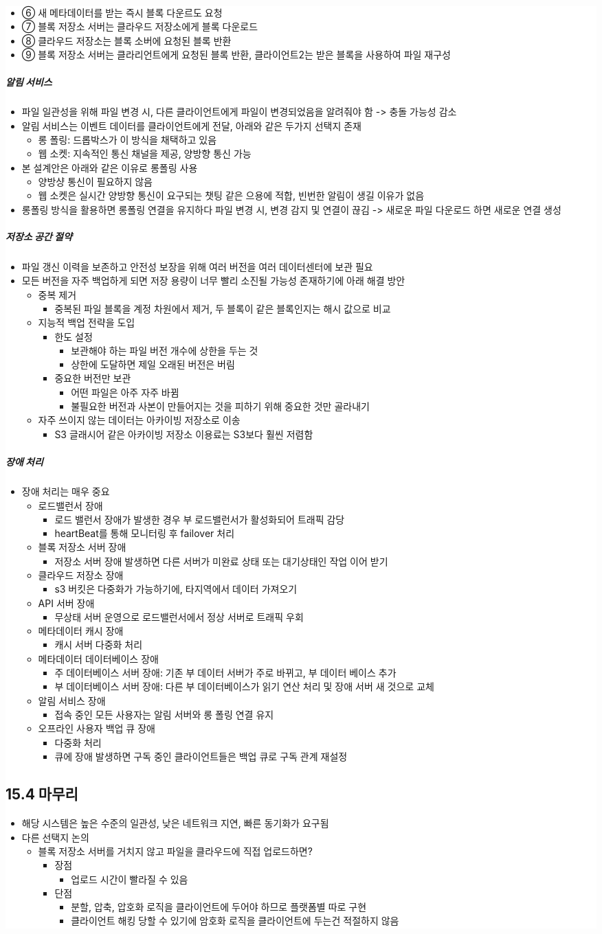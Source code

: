   - ⑥ 새 메타데이터를 받는 즉시 블록 다운르도 요청
  - ⑦ 블록 저장소 서버는 클라우드 저장소에게 블록 다운로드
  - ⑧ 클라우드 저장소는 블록 소버에 요청된 블록 반환
  - ⑨ 블록 저장소 서버는 클라리언트에게 요청된 블록 반환, 클라이언트2는 받은 블록을 사용하여 파일 재구성

##### 알림 서비스
- 파일 일관성을 위해 파일 변경 시, 다른 클라이언트에게 파일이 변경되었음을 알려줘야 함 -> 충돌 가능성 감소
- 알림 서비스는 이벤트 데이터를 클라이언트에게 전달, 아래와 같은 두가지 선택지 존재
  - 롱 폴링: 드롭박스가 이 방식을 채택하고 있음
  - 웹 소켓: 지속적인 통신 채널을 제공, 양방향 통신 가능
- 본 설계안은 아래와 같은 이유로 롱폴링 사용
  - 양방샹 통신이 필요하지 않음
  - 웹 소켓은 실시간 양방향 통신이 요구되는 챗팅 같은 으용에 적합, 빈번한 알림이 생길 이유가 없음
- 롱폴링 방식을 활용하면 롱폴링 연결을 유지하다 파일 변경 시, 변경 감지 및 연결이 끊김 -> 새로운 파일 다운로드 하면 새로운 연결 생성
##### 저장소 공간 절약
- 파일 갱신 이력을 보존하고 안전성 보장을 위해 여러 버전을 여러 데이터센터에 보관 필요
- 모든 버전을 자주 백업하게 되면 저장 용량이 너무 빨리 소진될 가능성 존재하기에 아래 해결 방안
  - 중복 제거
    - 중복된 파일 블록을 계정 차원에서 제거, 두 블록이 같은 블록인지는 해시 값으로 비교
  - 지능적 백업 전략을 도입
    - 한도 설정
      - 보관해야 하는 파일 버전 개수에 상한을 두는 것
      - 상한에 도달하면 제일 오래된 버전은 버림
    - 중요한 버전만 보관
      - 어떤 파일은 아주 자주 바뀜
      - 불필요한 버전과 사본이 만들어지는 것을 피하기 위해 중요한 것만 골라내기
  - 자주 쓰이지 않는 데이터는 아카이빙 저장소로 이송
    - S3 글래시어 같은 아카이빙 저장소 이용료는 S3보다 훨씬 저렴함

##### 장애 처리
- 장애 처리는 매우 중요
  - 로드밸런서 장애
    - 로드 밸런서 장애가 발생한 경우 부 로드밸런서가 활성화되어 트래픽 감당
    - heartBeat를 통해 모니터링 후 failover 처리
  - 블록 저장소 서버 장애
    - 저장소 서버 장애 발생하면 다른 서버가 미완료 상태 또는 대기상태인 작업 이어 받기
  - 클라우드 저장소 장애
    - s3 버킷은 다중화가 가능하기에, 타지역에서 데이터 가져오기 
  - API 서버 장애
    - 무상태 서버 운영으로 로드밸런서에서 정상 서버로 트래픽 우회
  - 메타데이터 캐시 장애
    - 캐시 서버 다중화 처리
  - 메타데이터 데이터베이스 장애
    - 주 데이터베이스 서버 장애: 기존 부 데이터 서버가 주로 바뀌고, 부 데이터 베이스 추가
    - 부 데이터베이스 서버 장애: 다른 부 데이터베이스가 읽기 연산 처리 및 장애 서버 새 것으로 교체
  - 알림 서비스 장애
    - 접속 중인 모든 사용자는 알림 서버와 롱 폴링 연결 유지 
  - 오프라인 사용자 백업 큐 장애
    - 다중화 처리
    - 큐에 장애 발생하면 구독 중인 클라이언트들은 백업 큐로 구독 관계 재설정

## 15.4 마무리
- 해당 시스템은 높은 수준의 일관성, 낮은 네트워크 지연, 빠른 동기화가 요구됨
- 다른 선택지 논의
  - 블록 저장소 서버를 거치지 않고 파일을 클라우드에 직접 업로드하면?
    - 장점
      - 업로드 시간이 빨라질 수 있음
    - 단점
      - 분할, 압축, 압호화 로직을 클라이언트에 두어야 하므로 플랫폼별 따로 구현
      - 클라이언트 해킹 당할 수 있기에 암호화 로직을 클라이언트에 두는건 적절하지 않음 
